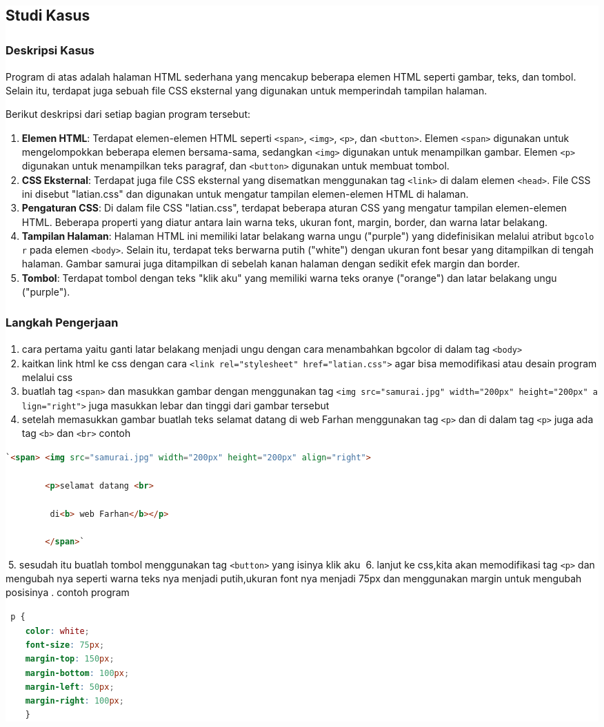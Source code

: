 



## Studi Kasus
### Deskripsi Kasus
Program di atas adalah halaman HTML sederhana yang mencakup beberapa elemen HTML seperti gambar, teks, dan tombol. Selain itu, terdapat juga sebuah file CSS eksternal yang digunakan untuk memperindah tampilan halaman.

Berikut deskripsi dari setiap bagian program tersebut:

1. **Elemen HTML**: Terdapat elemen-elemen HTML seperti `<span>`, `<img>`, `<p>`, dan `<button>`. Elemen `<span>` digunakan untuk mengelompokkan beberapa elemen bersama-sama, sedangkan `<img>` digunakan untuk menampilkan gambar. Elemen `<p>` digunakan untuk menampilkan teks paragraf, dan `<button>` digunakan untuk membuat tombol.
2. **CSS Eksternal**: Terdapat juga file CSS eksternal yang disematkan menggunakan tag `<link>` di dalam elemen `<head>`. File CSS ini disebut "latian.css" dan digunakan untuk mengatur tampilan elemen-elemen HTML di halaman.
3. **Pengaturan CSS**: Di dalam file CSS "latian.css", terdapat beberapa aturan CSS yang mengatur tampilan elemen-elemen HTML. Beberapa properti yang diatur antara lain warna teks, ukuran font, margin, border, dan warna latar belakang.
4. **Tampilan Halaman**: Halaman HTML ini memiliki latar belakang warna ungu ("purple") yang didefinisikan melalui atribut `bgcolor` pada elemen `<body>`. Selain itu, terdapat teks berwarna putih ("white") dengan ukuran font besar yang ditampilkan di tengah halaman. Gambar samurai juga ditampilkan di sebelah kanan halaman dengan sedikit efek margin dan border.
5. **Tombol**: Terdapat tombol dengan teks "klik aku" yang memiliki warna teks oranye ("orange") dan latar belakang ungu ("purple").

### Langkah Pengerjaan

1. cara pertama yaitu ganti latar belakang menjadi ungu dengan cara menambahkan bgcolor di dalam tag `<body>`
2. kaitkan link html ke css dengan cara `<link rel="stylesheet" href="latian.css">` agar bisa memodifikasi atau desain program melalui css
3. buatlah tag `<span>` dan masukkan gambar dengan menggunakan tag `<img src="samurai.jpg" width="200px" height="200px" align="right">` juga masukkan lebar dan tinggi dari gambar tersebut
4. setelah memasukkan gambar buatlah teks selamat datang di web Farhan menggunakan tag `<p>` dan di dalam tag `<p>` juga ada tag `<b>` dan `<br>`  contoh 

```html
`<span> <img src="samurai.jpg" width="200px" height="200px" align="right">

        <p>selamat datang <br>

         di<b> web Farhan</b></p>

        </span>`
```

 5. sesudah itu buatlah tombol menggunakan tag `<button>` yang isinya klik aku
 6. lanjut ke css,kita akan memodifikasi tag `<p>` dan mengubah nya seperti warna teks nya menjadi putih,ukuran font nya menjadi 75px dan menggunakan margin untuk mengubah posisinya . contoh program 
 
```css
 p {
    color: white;
    font-size: 75px;
    margin-top: 150px;
    margin-bottom: 100px;
    margin-left: 50px;
    margin-right: 100px;
    }
```
